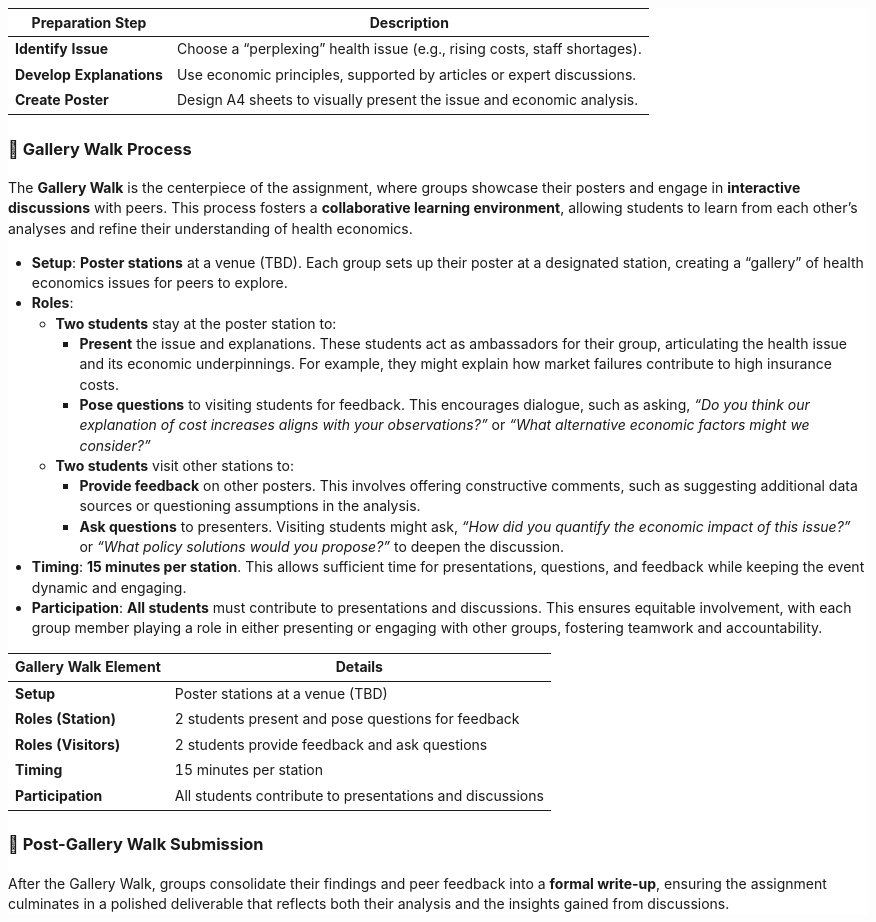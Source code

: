 | **Preparation Step**       | **Description**                                                                 |
|----------------------------|---------------------------------------------------------------------------------|
| **Identify Issue**         | Choose a “perplexing” health issue (e.g., rising costs, staff shortages).        |
| **Develop Explanations**   | Use economic principles, supported by articles or expert discussions.            |
| **Create Poster**          | Design A4 sheets to visually present the issue and economic analysis.            |

### 🎤 **Gallery Walk Process**

The **Gallery Walk** is the centerpiece of the assignment, where groups showcase their posters and engage in **interactive discussions** with peers. This process fosters a **collaborative learning environment**, allowing students to learn from each other’s analyses and refine their understanding of health economics.

- **Setup**: **Poster stations** at a venue (TBD). Each group sets up their poster at a designated station, creating a “gallery” of health economics issues for peers to explore.
- **Roles**:
  - **Two students** stay at the poster station to:
    - **Present** the issue and explanations. These students act as ambassadors for their group, articulating the health issue and its economic underpinnings. For example, they might explain how market failures contribute to high insurance costs.
    - **Pose questions** to visiting students for feedback. This encourages dialogue, such as asking, *“Do you think our explanation of cost increases aligns with your observations?”* or *“What alternative economic factors might we consider?”*
  - **Two students** visit other stations to:
    - **Provide feedback** on other posters. This involves offering constructive comments, such as suggesting additional data sources or questioning assumptions in the analysis.
    - **Ask questions** to presenters. Visiting students might ask, *“How did you quantify the economic impact of this issue?”* or *“What policy solutions would you propose?”* to deepen the discussion.
- **Timing**: **15 minutes per station**. This allows sufficient time for presentations, questions, and feedback while keeping the event dynamic and engaging.
- **Participation**: **All students** must contribute to presentations and discussions. This ensures equitable involvement, with each group member playing a role in either presenting or engaging with other groups, fostering teamwork and accountability.

| **Gallery Walk Element** | **Details**                                                                 |
|--------------------------|-----------------------------------------------------------------------------|
| **Setup**                | Poster stations at a venue (TBD)                                            |
| **Roles (Station)**      | 2 students present and pose questions for feedback                          |
| **Roles (Visitors)**     | 2 students provide feedback and ask questions                              |
| **Timing**               | 15 minutes per station                                                     |
| **Participation**        | All students contribute to presentations and discussions                    |

### 📝 **Post-Gallery Walk Submission**

After the Gallery Walk, groups consolidate their findings and peer feedback into a **formal write-up**, ensuring the assignment culminates in a polished deliverable that reflects both their analysis and the insights gained from discussions.

